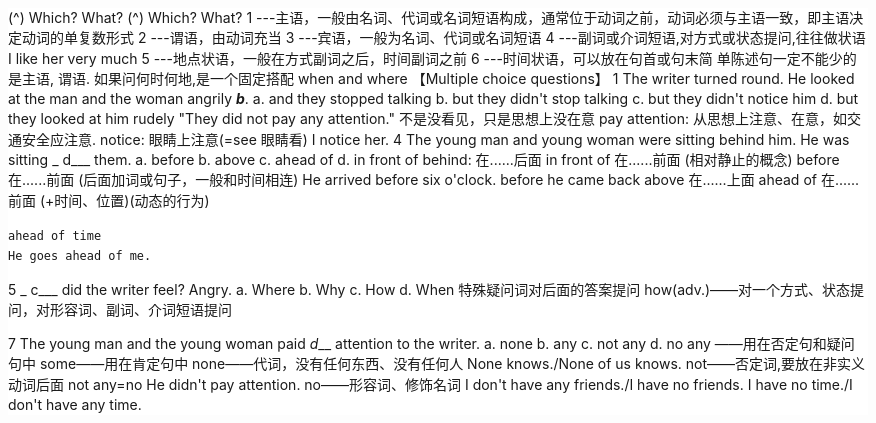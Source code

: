 (^) Which?
What?
(^) Which?
What?
1 ---主语，一般由名词、代词或名词短语构成，通常位于动词之前，动词必须与主语一致，即主语决
定动词的单复数形式
2 ---谓语，由动词充当
3 ---宾语，一般为名词、代词或名词短语
4 ---副词或介词短语,对方式或状态提问,往往做状语 I like her very much
5 ---地点状语，一般在方式副词之后，时间副词之前
6 ---时间状语，可以放在句首或句末简
单陈述句一定不能少的是主语, 谓语.
如果问何时何地,是一个固定搭配 when and where
【Multiple choice questions】
1 The writer turned round. He looked at the man and the woman angrily ___b___.
a. and they stopped talking b. but they didn't stop talking
c. but they didn't notice him d. but they looked at him rudely
"They did not pay any attention." 不是没看见，只是思想上没在意
pay attention: 从思想上注意、在意，如交通安全应注意.
notice: 眼睛上注意(=see 眼睛看)
I notice her.
4 The young man and young woman were sitting behind him. He was sitting _ d___ them.
a. before b. above c. ahead of d. in front of
behind: 在......后面
in front of 在......前面 (相对静止的概念)
before 在......前面 (后面加词或句子，一般和时间相连)
He arrived before six o'clock.
before he came back
above 在......上面
ahead of 在......前面 (+时间、位置)(动态的行为)


```
ahead of time
He goes ahead of me.
```
5 _ c___ did the writer feel? Angry.
a. Where b. Why c. How d. When
特殊疑问词对后面的答案提问
how(adv.)——对一个方式、状态提问，对形容词、副词、介词短语提问

7 The young man and the young woman paid _d___ attention to the writer.
a. none b. any c. not any d. no
any ——用在否定句和疑问句中
some——用在肯定句中
none——代词，没有任何东西、没有任何人
None knows./None of us knows.
not——否定词,要放在非实义动词后面
not any=no
He didn't pay attention.
no——形容词、修饰名词
I don't have any friends./I have no friends.
I have no time./I don't have any time.
